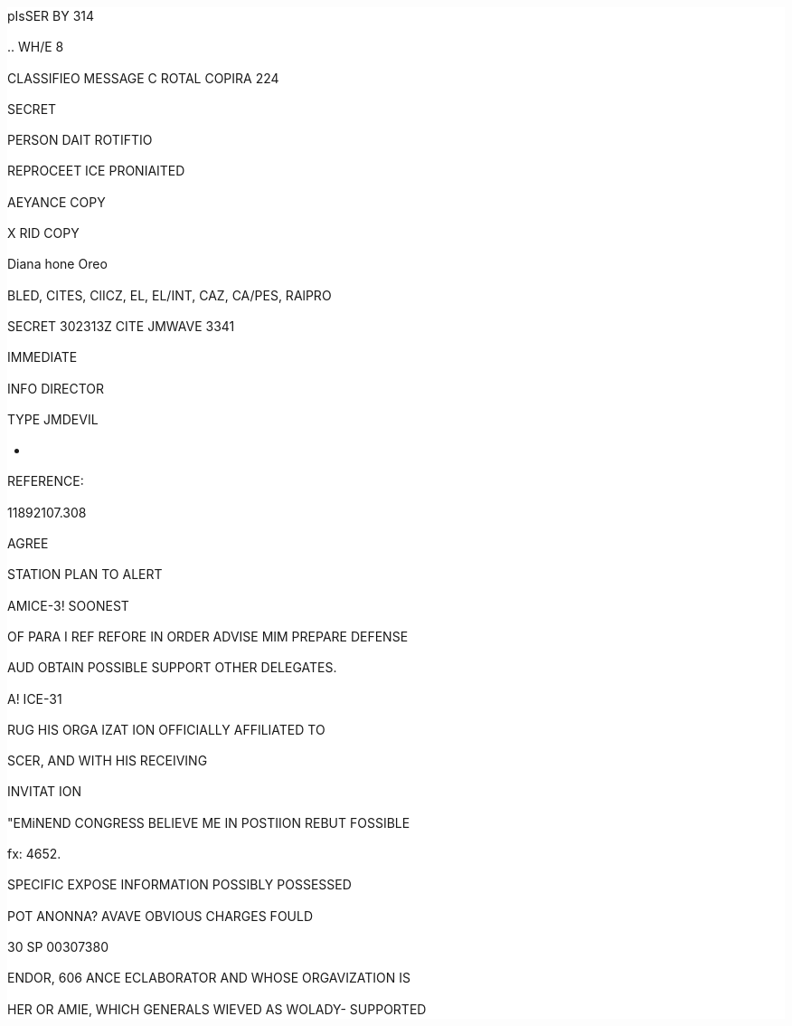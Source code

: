 pIsSER BY 314

.. WH/E 8

CLASSIFIEO MESSAGE C ROTAL COPIRA 224

SECRET

PERSON DAIT ROTIFTIO

REPROCEET ICE PRONIAITED

AEYANCE COPY

X RID COPY

Diana hone Oreo

BLED, CITES, ClICZ, EL, EL/INT, CAZ, CA/PES, RAlPRO

SECRET 302313Z CITE JMWAVE 3341

IMMEDIATE

INFO DIRECTOR

TYPE JMDEVIL

*

REFERENCE:

11892107.308

AGREE

STATION PLAN TO ALERT

AMICE-3! SOONEST

OF PARA I REF REFORE IN ORDER ADVISE MIM PREPARE DEFENSE

AUD OBTAIN POSSIBLE SUPPORT OTHER DELEGATES.

A! ICE-31

RUG HIS ORGA IZAT ION OFFICIALLY AFFILIATED TO

SCER, AND WITH HIS RECEIVING

INVITAT ION

"EMiNEND CONGRESS BELIEVE ME IN POSTIION REBUT FOSSIBLE

fx: 4652.

SPECIFIC EXPOSE INFORMATION POSSIBLY POSSESSED

POT ANONNA? AVAVE OBVIOUS CHARGES FOULD

30 SP 00307380

ENDOR, 606 ANCE ECLABORATOR AND WHOSE ORGAVIZATION IS

HER OR AMIE, WHICH GENERALS WIEVED AS WOLADY- SUPPORTED

